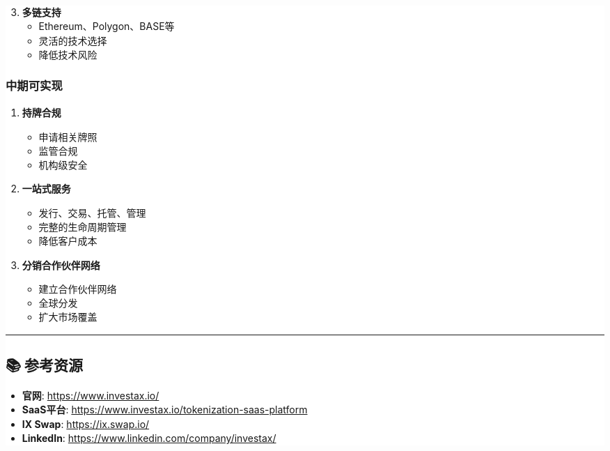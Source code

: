 3. **多链支持**
   - Ethereum、Polygon、BASE等
   - 灵活的技术选择
   - 降低技术风险

### 中期可实现

1. **持牌合规**
   - 申请相关牌照
   - 监管合规
   - 机构级安全

2. **一站式服务**
   - 发行、交易、托管、管理
   - 完整的生命周期管理
   - 降低客户成本

3. **分销合作伙伴网络**
   - 建立合作伙伴网络
   - 全球分发
   - 扩大市场覆盖

---

## 📚 参考资源

- **官网**: https://www.investax.io/
- **SaaS平台**: https://www.investax.io/tokenization-saas-platform
- **IX Swap**: https://ix.swap.io/
- **LinkedIn**: https://www.linkedin.com/company/investax/

